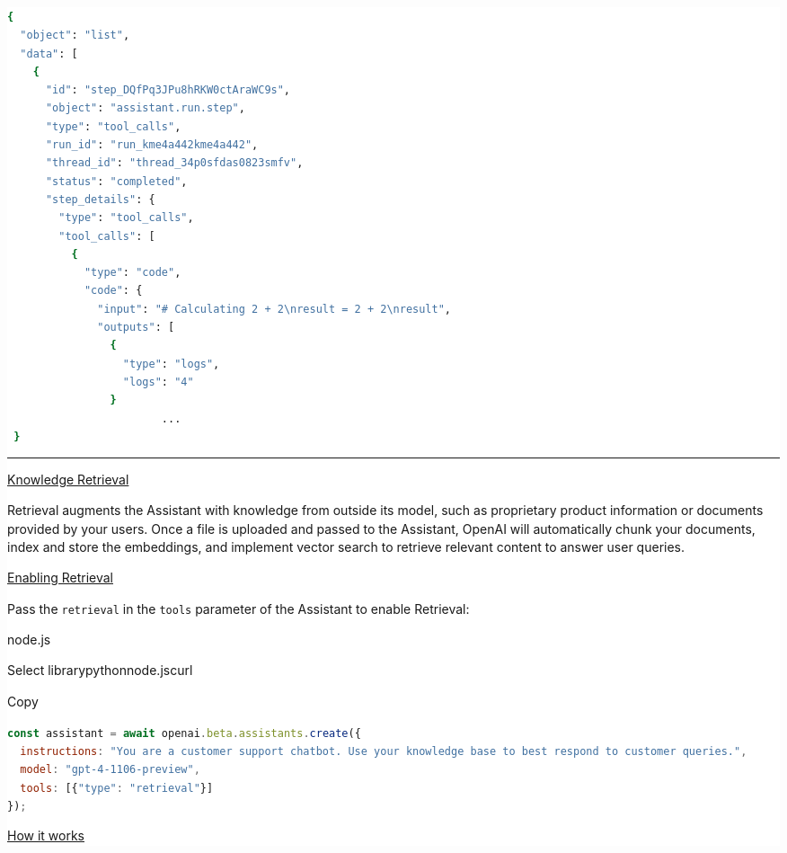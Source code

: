 ```bash
{
  "object": "list",
  "data": [
    {
      "id": "step_DQfPq3JPu8hRKW0ctAraWC9s",
      "object": "assistant.run.step",
      "type": "tool_calls",
      "run_id": "run_kme4a442kme4a442",
      "thread_id": "thread_34p0sfdas0823smfv",
      "status": "completed",
      "step_details": {
        "type": "tool_calls",
        "tool_calls": [
          {
            "type": "code",
            "code": {
              "input": "# Calculating 2 + 2\nresult = 2 + 2\nresult",
              "outputs": [
                {
                  "type": "logs",
                  "logs": "4"
                }
                        ...
 }
```

---

[Knowledge Retrieval](/docs/assistants/tools/knowledge-retrieval)

Retrieval augments the Assistant with knowledge from outside its model, such as proprietary product information or documents provided by your users. Once a file is uploaded and passed to the Assistant, OpenAI will automatically chunk your documents, index and store the embeddings, and implement vector search to retrieve relevant content to answer user queries. 

[Enabling Retrieval](/docs/assistants/tools/enabling-retrieval)

Pass the `retrieval` in the `tools` parameter of the Assistant to enable Retrieval:

node.js

Select librarypythonnode.jscurl

Copy‍

```javascript
const assistant = await openai.beta.assistants.create({
  instructions: "You are a customer support chatbot. Use your knowledge base to best respond to customer queries.",
  model: "gpt-4-1106-preview",
  tools: [{"type": "retrieval"}]
});
```

[How it works](/docs/assistants/tools/how-it-works)
